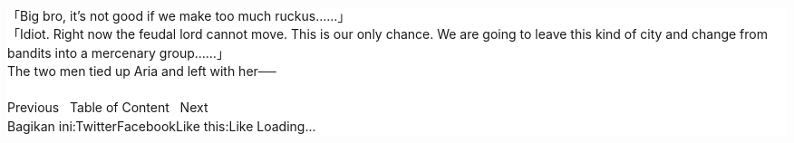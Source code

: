 「Big bro, it’s not good if we make too much ruckus……」<br/>
「Idiot. Right now the feudal lord cannot move. This is our only chance. We are going to leave this kind of city and change from bandits into a mercenary group……」<br/>
The two men tied up Aria and left with her──<br/>
<br/>
Previous   Table of Content   Next<br/>
Bagikan ini:TwitterFacebookLike this:Like Loading... 